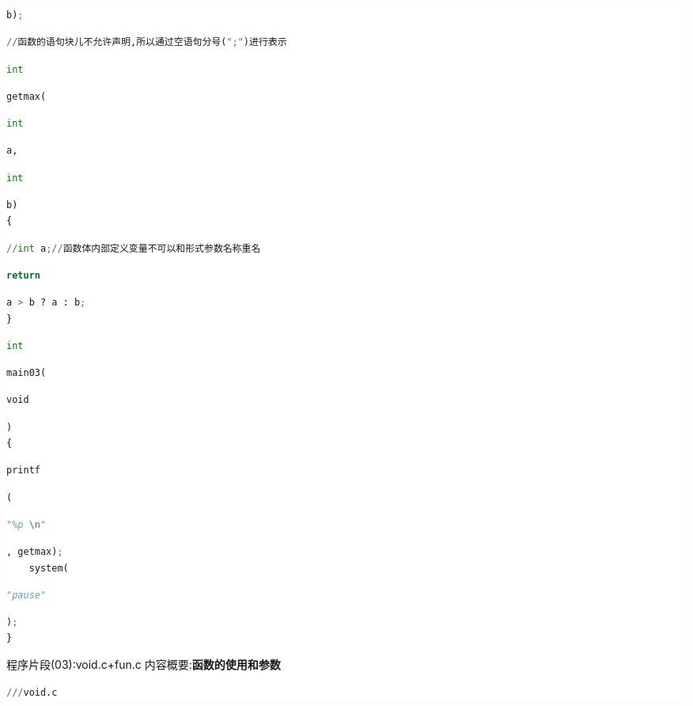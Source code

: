 ```python
b);
```
```python
//函数的语句块儿不允许声明,所以通过空语句分号(";")进行表示
```
```python
int
```
```python
getmax(
```
```python
int
```
```python
a,
```
```python
int
```
```python
b)
{
```
```python
//int a;//函数体内部定义变量不可以和形式参数名称重名
```
```python
return
```
```python
a > b ? a : b;
}
```
```python
int
```
```python
main03(
```
```python
void
```
```python
)
{
```
```python
printf
```
```python
(
```
```python
"%p \n"
```
```python
, getmax);
    system(
```
```python
"pause"
```
```python
);
}
```
程序片段(03):void.c+fun.c
内容概要:**函数的使用和参数**
```python
///void.c
```